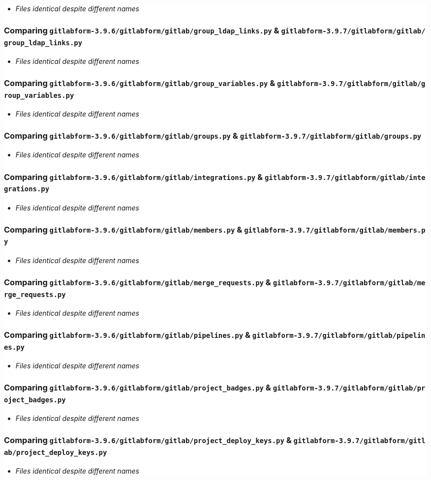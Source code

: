  * *Files identical despite different names*

### Comparing `gitlabform-3.9.6/gitlabform/gitlab/group_ldap_links.py` & `gitlabform-3.9.7/gitlabform/gitlab/group_ldap_links.py`

 * *Files identical despite different names*

### Comparing `gitlabform-3.9.6/gitlabform/gitlab/group_variables.py` & `gitlabform-3.9.7/gitlabform/gitlab/group_variables.py`

 * *Files identical despite different names*

### Comparing `gitlabform-3.9.6/gitlabform/gitlab/groups.py` & `gitlabform-3.9.7/gitlabform/gitlab/groups.py`

 * *Files identical despite different names*

### Comparing `gitlabform-3.9.6/gitlabform/gitlab/integrations.py` & `gitlabform-3.9.7/gitlabform/gitlab/integrations.py`

 * *Files identical despite different names*

### Comparing `gitlabform-3.9.6/gitlabform/gitlab/members.py` & `gitlabform-3.9.7/gitlabform/gitlab/members.py`

 * *Files identical despite different names*

### Comparing `gitlabform-3.9.6/gitlabform/gitlab/merge_requests.py` & `gitlabform-3.9.7/gitlabform/gitlab/merge_requests.py`

 * *Files identical despite different names*

### Comparing `gitlabform-3.9.6/gitlabform/gitlab/pipelines.py` & `gitlabform-3.9.7/gitlabform/gitlab/pipelines.py`

 * *Files identical despite different names*

### Comparing `gitlabform-3.9.6/gitlabform/gitlab/project_badges.py` & `gitlabform-3.9.7/gitlabform/gitlab/project_badges.py`

 * *Files identical despite different names*

### Comparing `gitlabform-3.9.6/gitlabform/gitlab/project_deploy_keys.py` & `gitlabform-3.9.7/gitlabform/gitlab/project_deploy_keys.py`

 * *Files identical despite different names*
